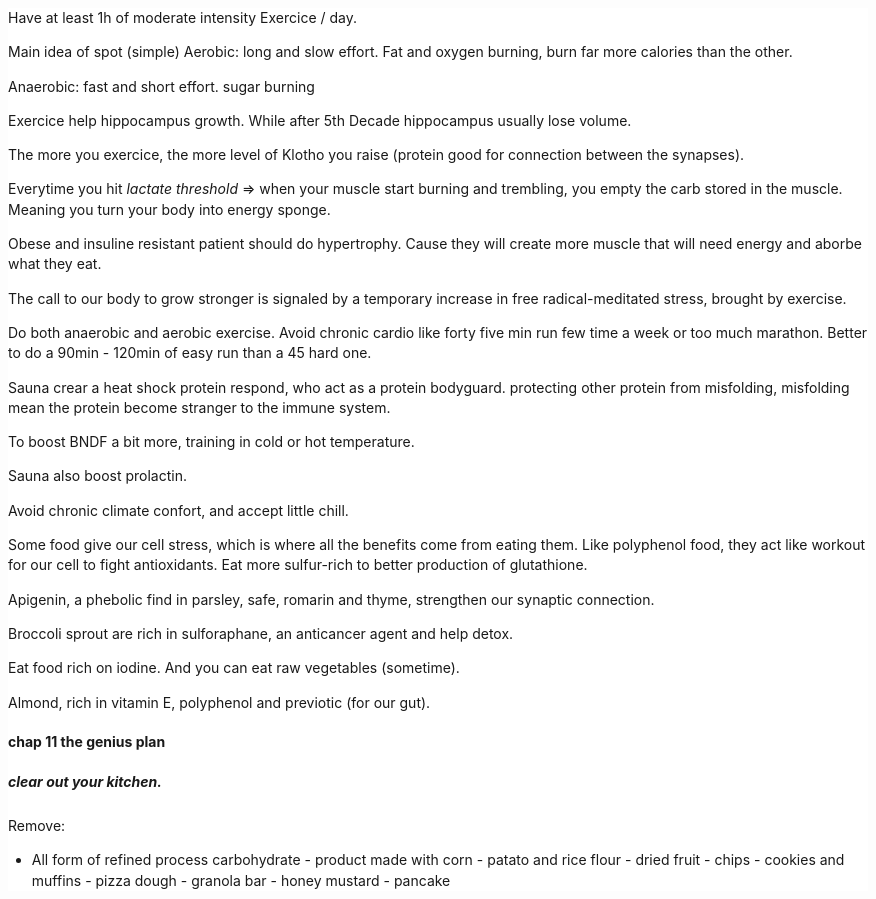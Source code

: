 Have at least 1h of moderate intensity Exercice / day. 


Main idea of spot  (simple)
Aerobic: long and slow effort.
Fat and oxygen burning, burn far more calories than the other. 

Anaerobic: fast and short effort. 
sugar burning

Exercice help hippocampus growth. While after 5th Decade hippocampus usually lose volume. 

The more you exercice, the more level of Klotho you raise (protein good for connection between the synapses). 

Everytime you hit *lactate threshold* => when your muscle start burning and trembling, you empty the carb stored in the muscle. Meaning you turn your body into energy sponge. 


Obese and insuline resistant patient should do hypertrophy. Cause they will create more muscle that will need energy and aborbe what they eat. 


The call to our body to grow stronger is signaled by a temporary increase in free radical-meditated stress, brought by exercise. 

Do both anaerobic and aerobic exercise. 
Avoid chronic cardio like forty five min run few time a week or too much marathon. Better to do a 90min - 120min of easy run than a 45 hard one. 


Sauna crear a heat shock protein respond, who act as a protein bodyguard. protecting other protein from misfolding, misfolding mean the protein become stranger to the immune system.

To boost BNDF a bit more, training in cold or hot temperature. 

Sauna also boost prolactin. 

Avoid chronic climate confort, and accept little chill. 

Some food give our cell stress, which is where all the benefits come from eating them. Like polyphenol food, they act like workout for our cell to fight antioxidants. 
Eat more sulfur-rich to better production of glutathione.

Apigenin, a phebolic find in parsley, safe, romarin and thyme, strengthen our synaptic connection. 

Broccoli sprout are rich in sulforaphane, an anticancer agent and help detox. 

Eat food rich on iodine. And you can eat raw vegetables (sometime). 


Almond, rich in vitamin E, polyphenol and previotic (for our gut). 


#### chap 11 the genius plan 

##### clear out your kitchen. 
Remove:
- All form of refined process carbohydrate
      - product made with corn
      - patato and rice flour 
      - dried fruit 
      - chips 
      - cookies and muffins
      - pizza dough 
      - granola bar 
      - honey mustard 
      - pancake
  